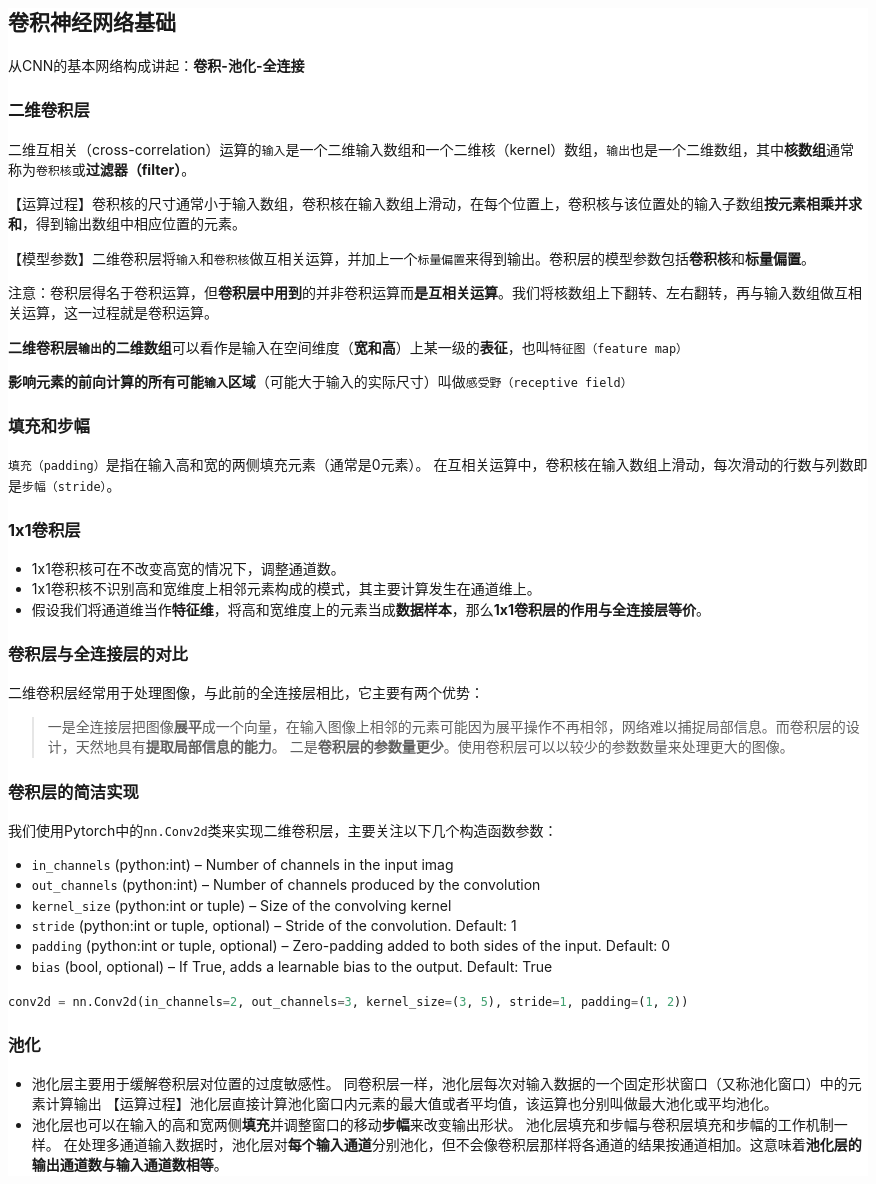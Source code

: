## 卷积神经网络基础

从CNN的基本网络构成讲起：**卷积-池化-全连接**

### 二维卷积层

二维互相关（cross-correlation）运算的`输入`是一个二维输入数组和一个二维核（kernel）数组，`输出`也是一个二维数组，其中**核数组**通常称为`卷积核`或**过滤器（filter）**。

【运算过程】卷积核的尺寸通常小于输入数组，卷积核在输入数组上滑动，在每个位置上，卷积核与该位置处的输入子数组**按元素相乘并求和**，得到输出数组中相应位置的元素。

【模型参数】二维卷积层将`输入`和`卷积核`做互相关运算，并加上一个`标量偏置`来得到输出。卷积层的模型参数包括**卷积核**和**标量偏置**。

注意：卷积层得名于卷积运算，但**卷积层中用到**的并非卷积运算而**是互相关运算**。我们将核数组上下翻转、左右翻转，再与输入数组做互相关运算，这一过程就是卷积运算。

**二维卷积层`输出`的二维数组**可以看作是输入在空间维度（**宽和高**）上某一级的**表征**，也叫`特征图（feature map）`

**影响元素的前向计算的所有可能`输入`区域**（可能大于输入的实际尺寸）叫做`感受野（receptive field）`

### 填充和步幅

`填充（padding）`是指在输入高和宽的两侧填充元素（通常是0元素）。
在互相关运算中，卷积核在输入数组上滑动，每次滑动的行数与列数即是`步幅（stride）`。

### 1x1卷积层

- 1x1卷积核可在不改变高宽的情况下，调整通道数。
- 1x1卷积核不识别高和宽维度上相邻元素构成的模式，其主要计算发生在通道维上。
- 假设我们将通道维当作**特征维**，将高和宽维度上的元素当成**数据样本**，那么**1x1卷积层的作用与全连接层等价**。

### 卷积层与全连接层的对比

二维卷积层经常用于处理图像，与此前的全连接层相比，它主要有两个优势：

> 一是全连接层把图像**展平**成一个向量，在输入图像上相邻的元素可能因为展平操作不再相邻，网络难以捕捉局部信息。而卷积层的设计，天然地具有**提取局部信息的能力**。
> 二是**卷积层的参数量更少**。使用卷积层可以以较少的参数数量来处理更大的图像。

### 卷积层的简洁实现

我们使用Pytorch中的`nn.Conv2d`类来实现二维卷积层，主要关注以下几个构造函数参数：

- `in_channels` (python:int) – Number of channels in the input imag
- `out_channels` (python:int) – Number of channels produced by the convolution
- `kernel_size` (python:int or tuple) – Size of the convolving kernel
- `stride` (python:int or tuple, optional) – Stride of the convolution. Default: 1
- `padding` (python:int or tuple, optional) – Zero-padding added to both sides of the input. Default: 0
- `bias` (bool, optional) – If True, adds a learnable bias to the output. Default: True

```python
conv2d = nn.Conv2d(in_channels=2, out_channels=3, kernel_size=(3, 5), stride=1, padding=(1, 2))
```

### 池化

- 池化层主要用于缓解卷积层对位置的过度敏感性。
  同卷积层一样，池化层每次对输入数据的一个固定形状窗口（又称池化窗口）中的元素计算输出
  【运算过程】池化层直接计算池化窗口内元素的最大值或者平均值，该运算也分别叫做最大池化或平均池化。
- 池化层也可以在输入的高和宽两侧**填充**并调整窗口的移动**步幅**来改变输出形状。
  池化层填充和步幅与卷积层填充和步幅的工作机制一样。
  在处理多通道输入数据时，池化层对**每个输入通道**分别池化，但不会像卷积层那样将各通道的结果按通道相加。这意味着**池化层的输出通道数与输入通道数相等**。
